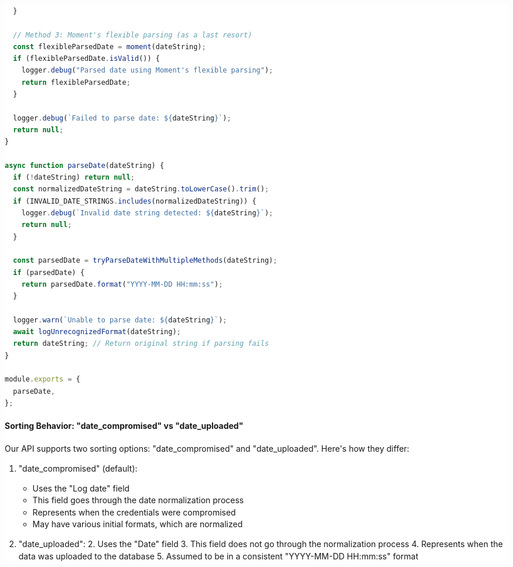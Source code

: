 ```js
  }

  // Method 3: Moment's flexible parsing (as a last resort)
  const flexibleParsedDate = moment(dateString);
  if (flexibleParsedDate.isValid()) {
    logger.debug("Parsed date using Moment's flexible parsing");
    return flexibleParsedDate;
  }

  logger.debug(`Failed to parse date: ${dateString}`);
  return null;
}

async function parseDate(dateString) {
  if (!dateString) return null;
  const normalizedDateString = dateString.toLowerCase().trim();
  if (INVALID_DATE_STRINGS.includes(normalizedDateString)) {
    logger.debug(`Invalid date string detected: ${dateString}`);
    return null;
  }

  const parsedDate = tryParseDateWithMultipleMethods(dateString);
  if (parsedDate) {
    return parsedDate.format("YYYY-MM-DD HH:mm:ss");
  }

  logger.warn(`Unable to parse date: ${dateString}`);
  await logUnrecognizedFormat(dateString);
  return dateString; // Return original string if parsing fails
}

module.exports = {
  parseDate,
};
```

#### Sorting Behavior: "date_compromised" vs "date_uploaded"

Our API supports two sorting options: "date_compromised" and "date_uploaded". Here's how they differ:

1. "date_compromised" (default):

   - Uses the "Log date" field
   - This field goes through the date normalization process
   - Represents when the credentials were compromised
   - May have various initial formats, which are normalized

2. "date_uploaded": 2. Uses the "Date" field 3. This field does not go through the normalization process 4. Represents when the data was uploaded to the database 5. Assumed to be in a consistent "YYYY-MM-DD HH:mm:ss" format
